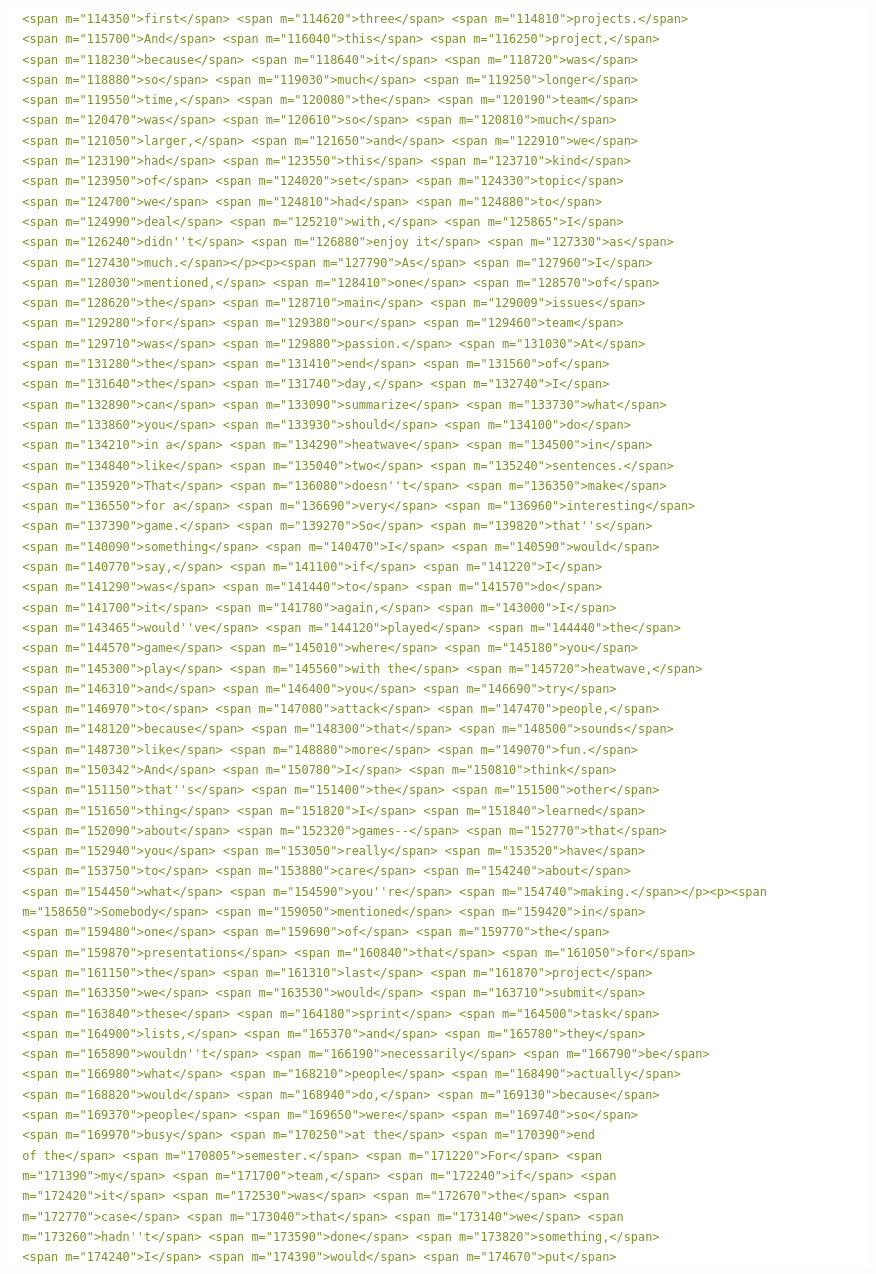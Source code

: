 ```yaml
  <span m="114350">first</span> <span m="114620">three</span> <span m="114810">projects.</span>
  <span m="115700">And</span> <span m="116040">this</span> <span m="116250">project,</span>
  <span m="118230">because</span> <span m="118640">it</span> <span m="118720">was</span>
  <span m="118880">so</span> <span m="119030">much</span> <span m="119250">longer</span>
  <span m="119550">time,</span> <span m="120080">the</span> <span m="120190">team</span>
  <span m="120470">was</span> <span m="120610">so</span> <span m="120810">much</span>
  <span m="121050">larger,</span> <span m="121650">and</span> <span m="122910">we</span>
  <span m="123190">had</span> <span m="123550">this</span> <span m="123710">kind</span>
  <span m="123950">of</span> <span m="124020">set</span> <span m="124330">topic</span>
  <span m="124700">we</span> <span m="124810">had</span> <span m="124880">to</span>
  <span m="124990">deal</span> <span m="125210">with,</span> <span m="125865">I</span>
  <span m="126240">didn''t</span> <span m="126880">enjoy it</span> <span m="127330">as</span>
  <span m="127430">much.</span></p><p><span m="127790">As</span> <span m="127960">I</span>
  <span m="128030">mentioned,</span> <span m="128410">one</span> <span m="128570">of</span>
  <span m="128620">the</span> <span m="128710">main</span> <span m="129009">issues</span>
  <span m="129280">for</span> <span m="129380">our</span> <span m="129460">team</span>
  <span m="129710">was</span> <span m="129880">passion.</span> <span m="131030">At</span>
  <span m="131280">the</span> <span m="131410">end</span> <span m="131560">of</span>
  <span m="131640">the</span> <span m="131740">day,</span> <span m="132740">I</span>
  <span m="132890">can</span> <span m="133090">summarize</span> <span m="133730">what</span>
  <span m="133860">you</span> <span m="133930">should</span> <span m="134100">do</span>
  <span m="134210">in a</span> <span m="134290">heatwave</span> <span m="134500">in</span>
  <span m="134840">like</span> <span m="135040">two</span> <span m="135240">sentences.</span>
  <span m="135920">That</span> <span m="136080">doesn''t</span> <span m="136350">make</span>
  <span m="136550">for a</span> <span m="136690">very</span> <span m="136960">interesting</span>
  <span m="137390">game.</span> <span m="139270">So</span> <span m="139820">that''s</span>
  <span m="140090">something</span> <span m="140470">I</span> <span m="140590">would</span>
  <span m="140770">say,</span> <span m="141100">if</span> <span m="141220">I</span>
  <span m="141290">was</span> <span m="141440">to</span> <span m="141570">do</span>
  <span m="141700">it</span> <span m="141780">again,</span> <span m="143000">I</span>
  <span m="143465">would''ve</span> <span m="144120">played</span> <span m="144440">the</span>
  <span m="144570">game</span> <span m="145010">where</span> <span m="145180">you</span>
  <span m="145300">play</span> <span m="145560">with the</span> <span m="145720">heatwave,</span>
  <span m="146310">and</span> <span m="146400">you</span> <span m="146690">try</span>
  <span m="146970">to</span> <span m="147080">attack</span> <span m="147470">people,</span>
  <span m="148120">because</span> <span m="148300">that</span> <span m="148500">sounds</span>
  <span m="148730">like</span> <span m="148880">more</span> <span m="149070">fun.</span>
  <span m="150342">And</span> <span m="150780">I</span> <span m="150810">think</span>
  <span m="151150">that''s</span> <span m="151400">the</span> <span m="151500">other</span>
  <span m="151650">thing</span> <span m="151820">I</span> <span m="151840">learned</span>
  <span m="152090">about</span> <span m="152320">games--</span> <span m="152770">that</span>
  <span m="152940">you</span> <span m="153050">really</span> <span m="153520">have</span>
  <span m="153750">to</span> <span m="153880">care</span> <span m="154240">about</span>
  <span m="154450">what</span> <span m="154590">you''re</span> <span m="154740">making.</span></p><p><span
  m="158650">Somebody</span> <span m="159050">mentioned</span> <span m="159420">in</span>
  <span m="159480">one</span> <span m="159690">of</span> <span m="159770">the</span>
  <span m="159870">presentations</span> <span m="160840">that</span> <span m="161050">for</span>
  <span m="161150">the</span> <span m="161310">last</span> <span m="161870">project</span>
  <span m="163350">we</span> <span m="163530">would</span> <span m="163710">submit</span>
  <span m="163840">these</span> <span m="164180">sprint</span> <span m="164500">task</span>
  <span m="164900">lists,</span> <span m="165370">and</span> <span m="165780">they</span>
  <span m="165890">wouldn''t</span> <span m="166190">necessarily</span> <span m="166790">be</span>
  <span m="166980">what</span> <span m="168210">people</span> <span m="168490">actually</span>
  <span m="168820">would</span> <span m="168940">do,</span> <span m="169130">because</span>
  <span m="169370">people</span> <span m="169650">were</span> <span m="169740">so</span>
  <span m="169970">busy</span> <span m="170250">at the</span> <span m="170390">end
  of the</span> <span m="170805">semester.</span> <span m="171220">For</span> <span
  m="171390">my</span> <span m="171700">team,</span> <span m="172240">if</span> <span
  m="172420">it</span> <span m="172530">was</span> <span m="172670">the</span> <span
  m="172770">case</span> <span m="173040">that</span> <span m="173140">we</span> <span
  m="173260">hadn''t</span> <span m="173590">done</span> <span m="173820">something,</span>
  <span m="174240">I</span> <span m="174390">would</span> <span m="174670">put</span>
```